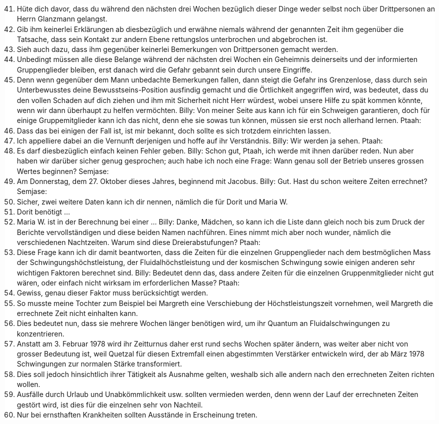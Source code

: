 41. Hüte dich davor, dass du während den nächsten drei Wochen bezüglich dieser Dinge weder selbst noch über Drittpersonen an Herrn Glanzmann gelangst.
42. Gib ihm keinerlei Erklärungen ab diesbezüglich und erwähne niemals während der genannten Zeit ihm gegenüber die Tatsache, dass sein Kontakt zur andern Ebene rettungslos unterbrochen und abgebrochen ist.
43. Sieh auch dazu, dass ihm gegenüber keinerlei Bemerkungen von Drittpersonen gemacht werden.
44. Unbedingt müssen alle diese Belange während der nächsten drei Wochen ein Geheimnis deinerseits und der informierten Gruppenglieder bleiben, erst danach wird die Gefahr gebannt sein durch unsere Eingriffe.
45. Denn wenn gegenüber dem Mann unbedachte Bemerkungen fallen, dann steigt die Gefahr ins Grenzenlose, dass durch sein Unterbewusstes deine Bewusstseins-Position ausfindig gemacht und die Örtlichkeit angegriffen wird, was bedeutet, dass du den vollen Schaden auf dich ziehen und ihm mit Sicherheit nicht Herr würdest, wobei unsere Hilfe zu spät kommen könnte, wenn wir dann überhaupt zu helfen vermöchten.
Billy:
Von meiner Seite aus kann ich für ein Schweigen garantieren, doch für einige Gruppemitglieder kann ich das nicht, denn ehe sie sowas tun können, müssen sie erst noch allerhand lernen.
Ptaah:
46. Dass das bei einigen der Fall ist, ist mir bekannt, doch sollte es sich trotzdem einrichten lassen.
47. Ich appelliere dabei an die Vernunft derjenigen und hoffe auf ihr Verständnis.
Billy:
Wir werden ja sehen.
Ptaah:
48. Es darf diesbezüglich einfach keinen Fehler geben.
Billy:
Schon gut, Ptaah, ich werde mit ihnen darüber reden. Nun aber haben wir darüber sicher genug gesprochen; auch habe ich noch eine Frage: Wann genau soll der Betrieb unseres grossen Wertes beginnen?
Semjase:
3. Am Donnerstag, dem 27. Oktober dieses Jahres, beginnend mit Jacobus.
Billy:
Gut. Hast du schon weitere Zeiten errechnet?
Semjase:
4. Sicher, zwei weitere Daten kann ich dir nennen, nämlich die für Dorit und Maria W.
5. Dorit benötigt …
6. Maria W. ist in der Berechnung bei einer …
Billy:
Danke, Mädchen, so kann ich die Liste dann gleich noch bis zum Druck der Berichte vervollständigen und diese beiden Namen nachführen. Eines nimmt mich aber noch wunder, nämlich die verschiedenen Nachtzeiten. Warum sind diese Dreierabstufungen?
Ptaah:
49. Diese Frage kann ich dir damit beantworten, dass die Zeiten für die einzelnen Gruppenglieder nach dem bestmöglichen Mass der Schwingungshöchstleistung, der Fluidalhöchstleistung und der kosmischen Schwingung sowie einigen anderen sehr wichtigen Faktoren berechnet sind.
Billy:
Bedeutet denn das, dass andere Zeiten für die einzelnen Gruppenmitglieder nicht gut wären, oder einfach nicht wirksam im erforderlichen Masse?
Ptaah:
50. Gewiss, genau dieser Faktor muss berücksichtigt werden.
51. So musste meine Tochter zum Beispiel bei Margreth eine Verschiebung der Höchstleistungszeit vornehmen, weil Margreth die errechnete Zeit nicht einhalten kann.
52. Dies bedeutet nun, dass sie mehrere Wochen länger benötigen wird, um ihr Quantum an Fluidalschwingungen zu konzentrieren.
53. Anstatt am 3. Februar 1978 wird ihr Zeitturnus daher erst rund sechs Wochen später ändern, was weiter aber nicht von grosser Bedeutung ist, weil Quetzal für diesen Extremfall einen abgestimmten Verstärker entwickeln wird, der ab März 1978 Schwingungen zur normalen Stärke transformiert.
54. Dies soll jedoch hinsichtlich ihrer Tätigkeit als Ausnahme gelten, weshalb sich alle andern nach den errechneten Zeiten richten wollen.
55. Ausfälle durch Urlaub und Unabkömmlichkeit usw. sollten vermieden werden, denn wenn der Lauf der errechneten Zeiten gestört wird, ist dies für die einzelnen sehr von Nachteil.
56. Nur bei ernsthaften Krankheiten sollten Ausstände in Erscheinung treten.